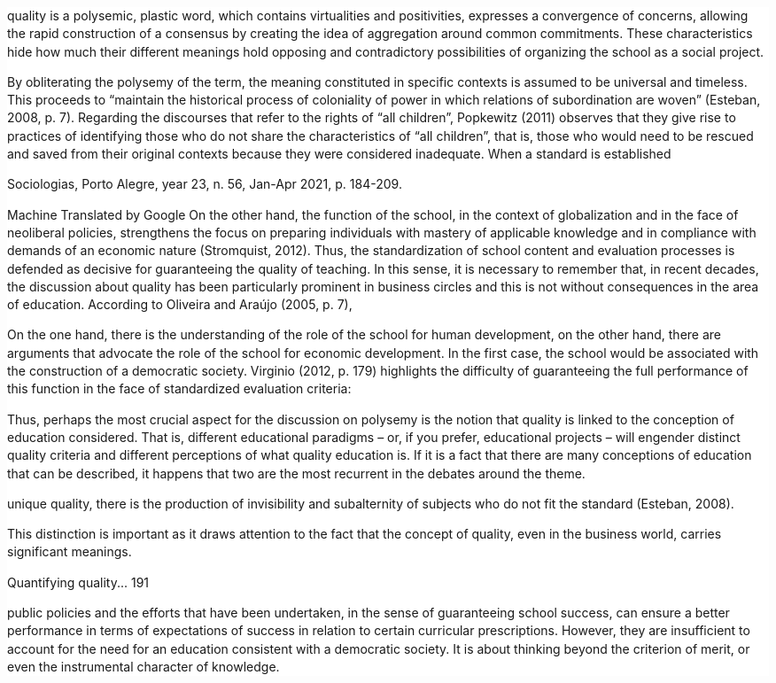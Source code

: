quality is a polysemic, plastic word, which contains virtualities and
positivities, expresses a convergence of concerns, allowing the rapid
construction of a consensus by creating the idea of aggregation around
common commitments. These characteristics hide how much their
different meanings hold opposing and contradictory possibilities of
organizing the school as a social project.

By obliterating the polysemy of the term, the meaning constituted
in specific contexts is assumed to be universal and timeless. This
proceeds to “maintain the historical process of coloniality of power in
which relations of subordination are woven” (Esteban, 2008, p. 7).
Regarding the discourses that refer to the rights of “all children”,
Popkewitz (2011) observes that they give rise to practices of
identifying those who do not share the characteristics of “all children”,
that is, those who would need to be rescued and saved from their
original contexts because they were considered inadequate. When a standard is established

Sociologias, Porto Alegre, year 23, n. 56, Jan-Apr 2021, p. 184-209.

Machine Translated by Google
On the other hand, the function of the school, in the context of
globalization and in the face of neoliberal policies, strengthens the focus on
preparing individuals with mastery of applicable knowledge and in compliance
with demands of an economic nature (Stromquist, 2012). Thus, the
standardization of school content and evaluation processes is defended as
decisive for guaranteeing the quality of teaching. In this sense, it is necessary
to remember that, in recent decades, the discussion about quality has been
particularly prominent in business circles and this is not without consequences
in the area of education. According to Oliveira and Araújo (2005, p. 7),

On the one hand, there is the understanding of the role of the school for
human development, on the other hand, there are arguments that advocate
the role of the school for economic development. In the first case, the school
would be associated with the construction of a democratic society. Virginio
(2012, p. 179) highlights the difficulty of guaranteeing the full performance of
this function in the face of standardized evaluation criteria:

Thus, perhaps the most crucial aspect for the discussion on polysemy is
the notion that quality is linked to the conception of education considered. That
is, different educational paradigms – or, if you prefer, educational projects –
will engender distinct quality criteria and different perceptions of what quality
education is. If it is a fact that there are many conceptions of education that
can be described, it happens that two are the most recurrent in the debates
around the theme.

unique quality, there is the production of invisibility and subalternity of subjects
who do not fit the standard (Esteban, 2008).

This distinction is important as it draws attention to the fact that the
concept of quality, even in the business world, carries significant meanings.

Quantifying quality... 191

public policies and the efforts that have been undertaken, in the sense
of guaranteeing school success, can ensure a better performance in
terms of expectations of success in relation to certain curricular
prescriptions. However, they are insufficient to account for the need
for an education consistent with a democratic society. It is about
thinking beyond the criterion of merit, or even the instrumental character of knowledge.
